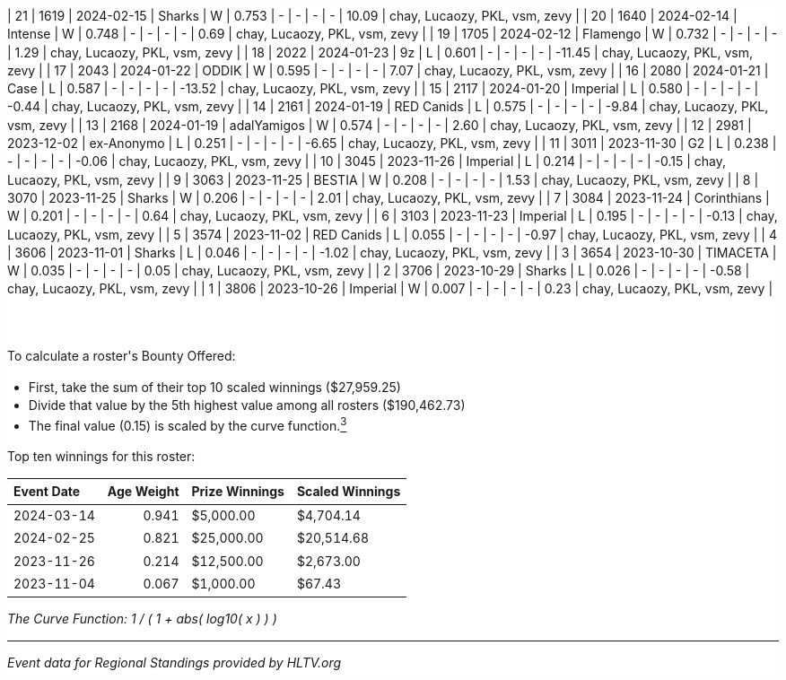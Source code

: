 |           21 |     1619 | 2024-02-15 | Sharks      | W   | 0.753      | -            | -                | -                | -         |    10.09 | chay, Lucaozy, PKL, vsm, zevy |
|           20 |     1640 | 2024-02-14 | Intense     | W   | 0.748      | -            | -                | -                | -         |     0.69 | chay, Lucaozy, PKL, vsm, zevy |
|           19 |     1705 | 2024-02-12 | Flamengo    | W   | 0.732      | -            | -                | -                | -         |     1.29 | chay, Lucaozy, PKL, vsm, zevy |
|           18 |     2022 | 2024-01-23 | 9z          | L   | 0.601      | -            | -                | -                | -         |   -11.45 | chay, Lucaozy, PKL, vsm, zevy |
|           17 |     2043 | 2024-01-22 | ODDIK       | W   | 0.595      | -            | -                | -                | -         |     7.07 | chay, Lucaozy, PKL, vsm, zevy |
|           16 |     2080 | 2024-01-21 | Case        | L   | 0.587      | -            | -                | -                | -         |   -13.52 | chay, Lucaozy, PKL, vsm, zevy |
|           15 |     2117 | 2024-01-20 | Imperial    | L   | 0.580      | -            | -                | -                | -         |    -0.44 | chay, Lucaozy, PKL, vsm, zevy |
|           14 |     2161 | 2024-01-19 | RED Canids  | L   | 0.575      | -            | -                | -                | -         |    -9.84 | chay, Lucaozy, PKL, vsm, zevy |
|           13 |     2168 | 2024-01-19 | adalYamigos | W   | 0.574      | -            | -                | -                | -         |     2.60 | chay, Lucaozy, PKL, vsm, zevy |
|           12 |     2981 | 2023-12-02 | ex-Anonymo  | L   | 0.251      | -            | -                | -                | -         |    -6.65 | chay, Lucaozy, PKL, vsm, zevy |
|           11 |     3011 | 2023-11-30 | G2          | L   | 0.238      | -            | -                | -                | -         |    -0.06 | chay, Lucaozy, PKL, vsm, zevy |
|           10 |     3045 | 2023-11-26 | Imperial    | L   | 0.214      | -            | -                | -                | -         |    -0.15 | chay, Lucaozy, PKL, vsm, zevy |
|            9 |     3063 | 2023-11-25 | BESTIA      | W   | 0.208      | -            | -                | -                | -         |     1.53 | chay, Lucaozy, PKL, vsm, zevy |
|            8 |     3070 | 2023-11-25 | Sharks      | W   | 0.206      | -            | -                | -                | -         |     2.01 | chay, Lucaozy, PKL, vsm, zevy |
|            7 |     3084 | 2023-11-24 | Corinthians | W   | 0.201      | -            | -                | -                | -         |     0.64 | chay, Lucaozy, PKL, vsm, zevy |
|            6 |     3103 | 2023-11-23 | Imperial    | L   | 0.195      | -            | -                | -                | -         |    -0.13 | chay, Lucaozy, PKL, vsm, zevy |
|            5 |     3574 | 2023-11-02 | RED Canids  | L   | 0.055      | -            | -                | -                | -         |    -0.97 | chay, Lucaozy, PKL, vsm, zevy |
|            4 |     3606 | 2023-11-01 | Sharks      | L   | 0.046      | -            | -                | -                | -         |    -1.02 | chay, Lucaozy, PKL, vsm, zevy |
|            3 |     3654 | 2023-10-30 | TIMACETA    | W   | 0.035      | -            | -                | -                | -         |     0.05 | chay, Lucaozy, PKL, vsm, zevy |
|            2 |     3706 | 2023-10-29 | Sharks      | L   | 0.026      | -            | -                | -                | -         |    -0.58 | chay, Lucaozy, PKL, vsm, zevy |
|            1 |     3806 | 2023-10-26 | Imperial    | W   | 0.007      | -            | -                | -                | -         |     0.23 | chay, Lucaozy, PKL, vsm, zevy |

<br />
<span id="table2"></span><br />
To calculate a roster's Bounty Offered:<br />

- First, take the sum of their top 10 scaled winnings ($27,959.25)
- Divide that value by the 5th highest value among all rosters ($190,462.73)
- The final value (0.15) is scaled by the curve function.[<sup>3</sup>](#curveFunction)

Top ten winnings for this roster:<br />

| Event Date | Age Weight | Prize Winnings | Scaled Winnings |
| :- | -: | :- | :- |
| 2024-03-14 |      0.941 | $5,000.00      | $4,704.14       |
| 2024-02-25 |      0.821 | $25,000.00     | $20,514.68      |
| 2023-11-26 |      0.214 | $12,500.00     | $2,673.00       |
| 2023-11-04 |      0.067 | $1,000.00      | $67.43          |


<span id="curveFunction"></span>_The Curve Function: 1 / ( 1 + abs( log10( x ) ) )_<br />

---
_Event data for Regional Standings provided by HLTV.org_<br />
